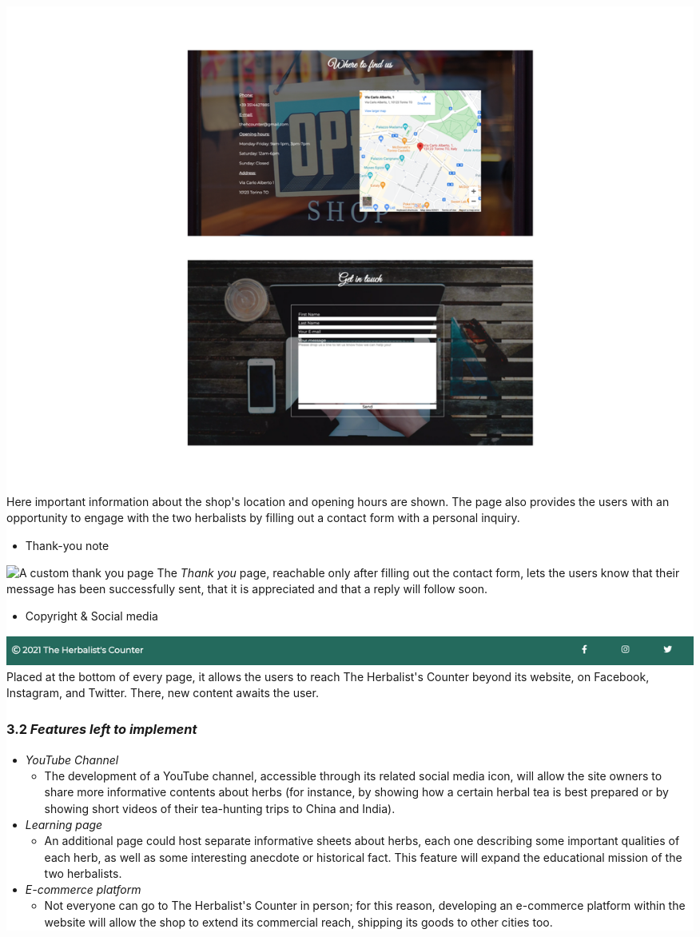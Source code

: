 ![The website's contacts section](assets/documentation/contact-us.png)
Here important information about the shop's location and opening hours are shown. The page also provides the users with an opportunity to engage with the two herbalists by filling out a contact form with a personal inquiry.

* Thank-you note

![A custom thank you page](assets/documentation/thank-you.png)
The *Thank you* page, reachable only after filling out the contact form, lets the users know that their message has been successfully sent, that it is appreciated and that a reply will follow soon.

* Copyright & Social media

![The website's copyright line and social media links](assets/documentation/social-media.png)
Placed at the bottom of every page, it allows the users to reach The Herbalist's Counter beyond its website, on Facebook, Instagram, and Twitter. There, new content awaits the user.

### 3.2 *Features left to implement*
* *YouTube Channel*
   * The development of a YouTube channel, accessible through its related social media icon, will allow the site owners to share more informative contents about herbs (for instance, by showing how a certain herbal tea is best prepared or by showing short videos of their tea-hunting trips to China and India).
* *Learning page*
   * An additional page could host separate informative sheets about herbs, each one describing some important qualities of each herb, as well as some interesting anecdote or historical fact. This feature will expand the educational mission of the two herbalists.
* *E-commerce platform* 
   * Not everyone can go to The Herbalist's Counter in person; for this reason, developing an e-commerce platform within the website will allow the shop to extend its commercial reach, shipping its goods to other cities too.
